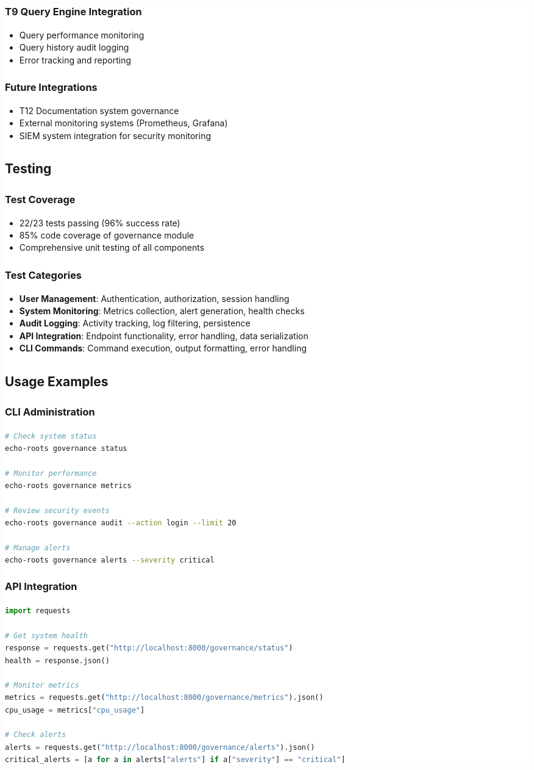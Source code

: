 ### T9 Query Engine Integration
- Query performance monitoring
- Query history audit logging
- Error tracking and reporting

### Future Integrations
- T12 Documentation system governance
- External monitoring systems (Prometheus, Grafana)
- SIEM system integration for security monitoring

## Testing

### Test Coverage
- 22/23 tests passing (96% success rate)
- 85% code coverage of governance module
- Comprehensive unit testing of all components

### Test Categories
- **User Management**: Authentication, authorization, session handling
- **System Monitoring**: Metrics collection, alert generation, health checks
- **Audit Logging**: Activity tracking, log filtering, persistence
- **API Integration**: Endpoint functionality, error handling, data serialization
- **CLI Commands**: Command execution, output formatting, error handling

## Usage Examples

### CLI Administration
```bash
# Check system status
echo-roots governance status

# Monitor performance
echo-roots governance metrics

# Review security events
echo-roots governance audit --action login --limit 20

# Manage alerts
echo-roots governance alerts --severity critical
```

### API Integration
```python
import requests

# Get system health
response = requests.get("http://localhost:8000/governance/status")
health = response.json()

# Monitor metrics
metrics = requests.get("http://localhost:8000/governance/metrics").json()
cpu_usage = metrics["cpu_usage"]

# Check alerts
alerts = requests.get("http://localhost:8000/governance/alerts").json()
critical_alerts = [a for a in alerts["alerts"] if a["severity"] == "critical"]
```
